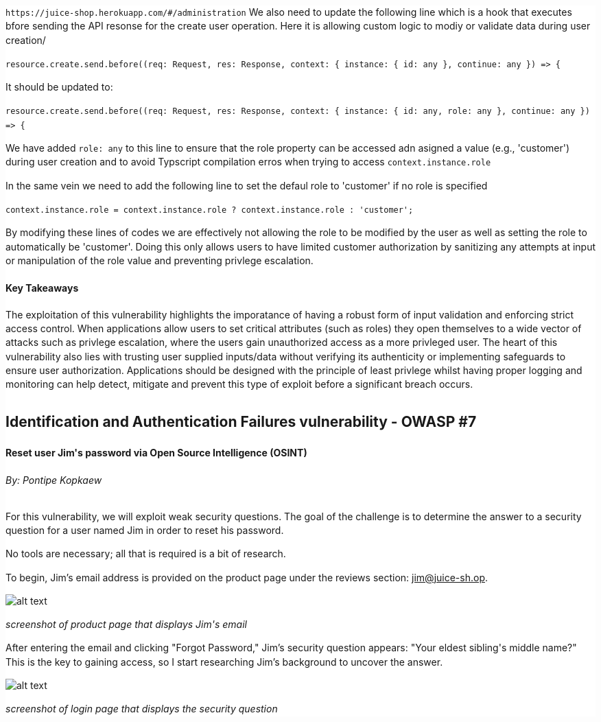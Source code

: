 ```https://juice-shop.herokuapp.com/#/administration```
We also need to update the following line which is a hook that executes bfore sending the API resonse for the create user operation. Here it is allowing custom logic to modiy or validate data during user creation/

```resource.create.send.before((req: Request, res: Response, context: { instance: { id: any }, continue: any }) => { ```

It should be updated to:

```resource.create.send.before((req: Request, res: Response, context: { instance: { id: any, role: any }, continue: any }) => {```

We have added ```role: any``` to this line to ensure that the role property can be accessed adn asigned a value (e.g., 'customer') during user creation and to avoid Typscript compilation erros when trying to access ```context.instance.role```

In the same vein we need to add the following line to set the defaul role to 'customer' if no role is specified

```context.instance.role = context.instance.role ? context.instance.role : 'customer';```

By modifying these lines of codes we are effectively not allowing the role to be modified by the user as well as setting the role to automatically be 'customer'. Doing this only allows users to have limited customer authorization by sanitizing any attempts at input or manipulation of the role value and preventing privlege escalation.

#### Key Takeaways

The exploitation of this vulnerability highlights the imporatance of having a robust form of input validation and enforcing strict access control. When applications allow users to set critical attributes (such as roles) they open themselves to a wide vector of attacks such as privlege escalation, where the users gain unauthorized access as a more privleged user. The heart of this vulnerability also lies with trusting user supplied inputs/data without verifying its authenticity or implementing safeguards to ensure user authorization. Applications should be designed with the principle of least privlege whilst having proper logging and monitoring can help detect, mitigate and prevent this type of exploit before a significant breach occurs.

## Identification and Authentication Failures vulnerability - OWASP #7
#### Reset user Jim's password via Open Source Intelligence (OSINT)
###### By: Pontipe Kopkaew

For this vulnerability, we will exploit weak security questions. The goal of the challenge is to determine the answer to a security question for a user named Jim in order to reset his password.

No tools are necessary; all that is required is a bit of research.

To begin, Jim’s email address is provided on the product page under the reviews section: jim@juice-sh.op.

![alt text](reset-password1.png)

_screenshot of product page that displays Jim's email_

After entering the email and clicking "Forgot Password," Jim’s security question appears: "Your eldest sibling's middle name?" This is the key to gaining access, so I start researching Jim’s background to uncover the answer.

![alt text](reset-password2.png)

_screenshot of login page that displays the security question_

```